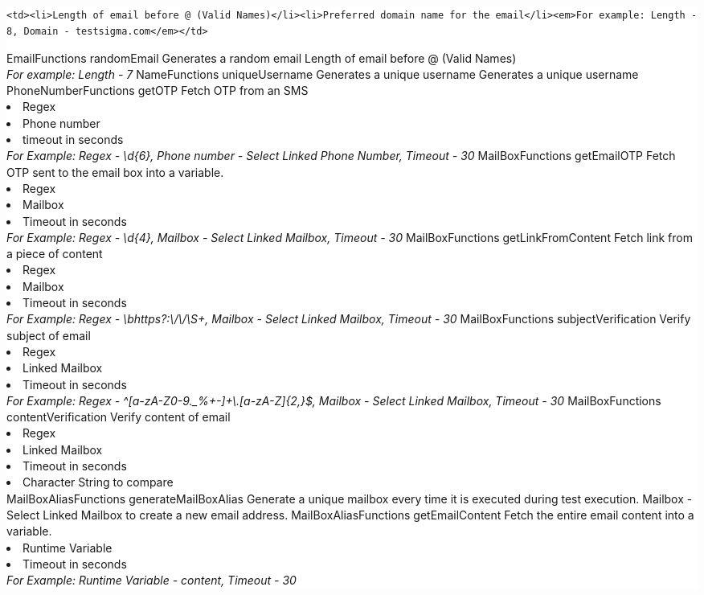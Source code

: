     <td><li>Length of email before @ (Valid Names)</li><li>Preferred domain name for the email</li><em>For example: Length - 8, Domain - testsigma.com</em></td>
</tr>
<tr>
    <td>EmailFunctions</td>
    <td>randomEmail</td>
    <td>Generates a random email</td>
    <td>Length of email before @ (Valid Names)<br><em>For example: Length - 7</em></td>
</tr>
<tr>
    <td>NameFunctions</td>
    <td>uniqueUsername</td>
    <td>Generates a unique username</td>
    <td>Generates a unique username</td>
  </tr>
  <tr>
    <td>PhoneNumberFunctions</td>
    <td>getOTP</td>
    <td>Fetch OTP from an SMS</td>
    <td><li>Regex</li><li>Phone number</li><li>timeout in seconds</li><em>For Example: Regex - \d{6}, Phone number - Select Linked Phone Number, Timeout - 30</em></td>
  </tr>
  <tr>
    <td>MailBoxFunctions</td>
    <td>getEmailOTP</td>
    <td>Fetch OTP sent to the email box into a variable.</td>
    <td><li>Regex</li><li>Mailbox</li><li>Timeout in seconds</li><em>For Example: Regex - \d{4}, Mailbox - Select Linked Mailbox, Timeout - 30</em></td>
  </tr>
  <tr>
    <td>MailBoxFunctions</td>
    <td>getLinkFromContent</td>
    <td>Fetch link from a piece of content</td>
    <td><li>Regex</li><li>Mailbox</li><li>Timeout in seconds</li><em>For Example: Regex - \bhttps?:\/\/\S+, Mailbox - Select Linked Mailbox, Timeout - 30</em></td>
  </tr>
  <tr>
    <td>MailBoxFunctions</td>
    <td>subjectVerification</td>
    <td>Verify subject of email</td>
    <td><li>Regex</li><li>Linked Mailbox</li><li>Timeout in seconds</li><em>For Example: Regex - ^[a-zA-Z0-9._%+-]+\.[a-zA-Z]{2,}$, Mailbox - Select Linked Mailbox, Timeout - 30</em></td>
  </tr>
  <tr>
    <td>MailBoxFunctions</td>
    <td>contentVerification</td>
    <td>Verify content of email</td>
    <td><li>Regex</li><li>Linked Mailbox</li><li>Timeout in seconds</li><li>Character String to compare</li></td>
  </tr>
  <tr>
    <td>MailBoxAliasFunctions</td>
    <td>generateMailBoxAlias</td>
    <td>Generate a unique mailbox every time it is executed during test execution.</td>
    <td>Mailbox - Select Linked Mailbox to create a new email address.</td>
  </tr>
  <tr>
    <td>MailBoxAliasFunctions</td>
    <td>getEmailContent</td>
    <td>Fetch the entire email content into a variable.</td>
    <td><li>Runtime Variable</li><li>Timeout in seconds</li><em>For Example: Runtime Variable - content, Timeout - 30</em></td>
  </tr>
  <tr>